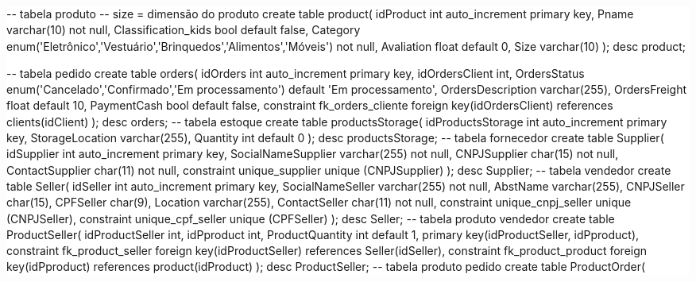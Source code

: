 -- tabela produto
-- size = dimensão do produto
create table product(
	idProduct int auto_increment primary key,
    Pname varchar(10) not null,
    Classification_kids bool default false,
    Category enum('Eletrônico','Vestuário','Brinquedos','Alimentos','Móveis') not null,
    Avaliation float default 0,
    Size varchar(10)
);
desc product;

-- tabela pedido
create table orders(
	idOrders int auto_increment primary key,
    idOrdersClient int,
    OrdersStatus enum('Cancelado','Confirmado','Em processamento') default 'Em processamento',
    OrdersDescription varchar(255),
    OrdersFreight float default 10,
    PaymentCash bool default false,
    constraint fk_orders_cliente foreign key(idOrdersClient) references clients(idClient)
);
desc orders;
-- tabela estoque
create table productsStorage(
	idProductsStorage int auto_increment primary key,
    StorageLocation varchar(255),
    Quantity int default 0
);
desc productsStorage;
-- tabela fornecedor
create table Supplier(
	idSupplier int auto_increment primary key,
    SocialNameSupplier varchar(255) not null,
    CNPJSupplier char(15) not null,
    ContactSupplier char(11) not null,
    constraint unique_supplier unique (CNPJSupplier)
);
desc Supplier;
-- tabela vendedor
create table Seller(
	idSeller int auto_increment primary key,
    SocialNameSeller varchar(255) not null,
    AbstName varchar(255),
    CNPJSeller char(15),
    CPFSeller char(9),
    Location varchar(255),
    ContactSeller char(11) not null,
    constraint unique_cnpj_seller unique (CNPJSeller),
    constraint unique_cpf_seller unique (CPFSeller)
);
desc Seller;
-- tabela produto vendedor
create table ProductSeller(
	idProductSeller int,
    idPproduct int,
    ProductQuantity int default 1,
    primary key(idProductSeller, idPproduct),
    constraint fk_product_seller foreign key(idProductSeller) references Seller(idSeller),
    constraint fk_product_product foreign key(idPproduct) references product(idProduct)
);
desc ProductSeller;
-- tabela produto pedido
create table ProductOrder(